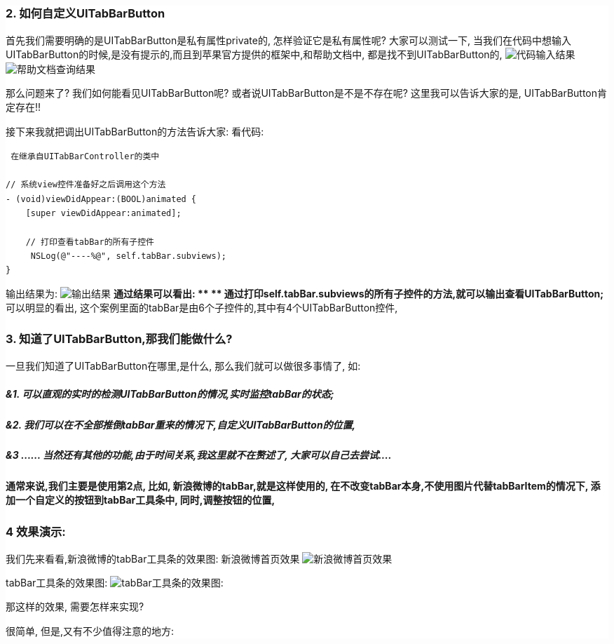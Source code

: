 
### 2. 如何自定义UITabBarButton 

首先我们需要明确的是UITabBarButton是私有属性private的,  怎样验证它是私有属性呢?   大家可以测试一下, 当我们在代码中想输入
UITabBarButton的时候,是没有提示的,而且到苹果官方提供的框架中,和帮助文档中, 都是找不到UITabBarButton的, 
![代码输入结果](https://static.oschina.net/uploads/img/201602/19161643_AdYG.png "在这里输入图片标题")
![帮助文档查询结果](https://static.oschina.net/uploads/img/201602/19161658_ArUg.png "在这里输入图片标题")

那么问题来了?  我们如何能看见UITabBarButton呢?  或者说UITabBarButton是不是不存在呢? 
这里我可以告诉大家的是, UITabBarButton肯定存在!!

接下来我就把调出UITabBarButton的方法告诉大家: 
看代码: 
```
 在继承自UITabBarController的类中

// 系统view控件准备好之后调用这个方法
- (void)viewDidAppear:(BOOL)animated {
    [super viewDidAppear:animated];
    
    // 打印查看tabBar的所有子控件
     NSLog(@"----%@", self.tabBar.subviews);
}
```
输出结果为:
![输出结果](https://static.oschina.net/uploads/img/201602/19162652_WQ3i.png "在这里输入图片标题")
**通过结果可以看出: **
** 通过打印self.tabBar.subviews的所有子控件的方法,就可以输出查看UITabBarButton;**
可以明显的看出, 这个案例里面的tabBar是由6个子控件的,其中有4个UITabBarButton控件,

### 3. 知道了UITabBarButton,那我们能做什么?
一旦我们知道了UITabBarButton在哪里,是什么, 那么我们就可以做很多事情了, 如: 
##### &1.  可以直观的实时的检测UITabBarButton的情况,实时监控tabBar的状态;
##### &2. 我们可以在不全部推倒tabBar重来的情况下,自定义UITabBarButton的位置, 
##### &3 ......  当然还有其他的功能,由于时间关系,我这里就不在赘述了, 大家可以自己去尝试....
**通常来说,我们主要是使用第2点,  比如, 新浪微博的tabBar,就是这样使用的, 在不改变tabBar本身,不使用图片代替tabBarItem的情况下, 添加一个自定义的按钮到tabBar工具条中, 同时,调整按钮的位置,**

### 4 效果演示:
我们先来看看,新浪微博的tabBar工具条的效果图:
新浪微博首页效果
![新浪微博首页效果](https://static.oschina.net/uploads/img/201602/19164200_k8hF.png "在这里输入图片标题")


tabBar工具条的效果图:
![tabBar工具条的效果图:](https://static.oschina.net/uploads/img/201602/19164236_xO7e.png "在这里输入图片标题")

那这样的效果, 需要怎样来实现?

很简单, 但是,又有不少值得注意的地方: 
